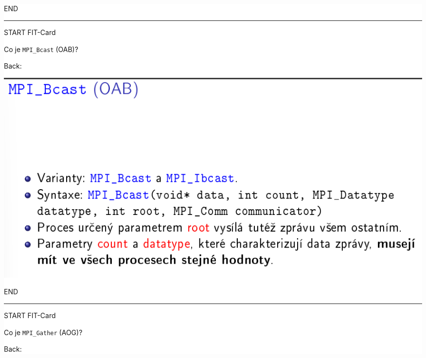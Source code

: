 END

---


START
FIT-Card

Co je `MPI_Bcast` (OAB)?

Back:

![](../../Assets/Pasted%20image%2020250419130428.png)

END

---


START
FIT-Card

Co je `MPI_Gather` (AOG)?

Back:
